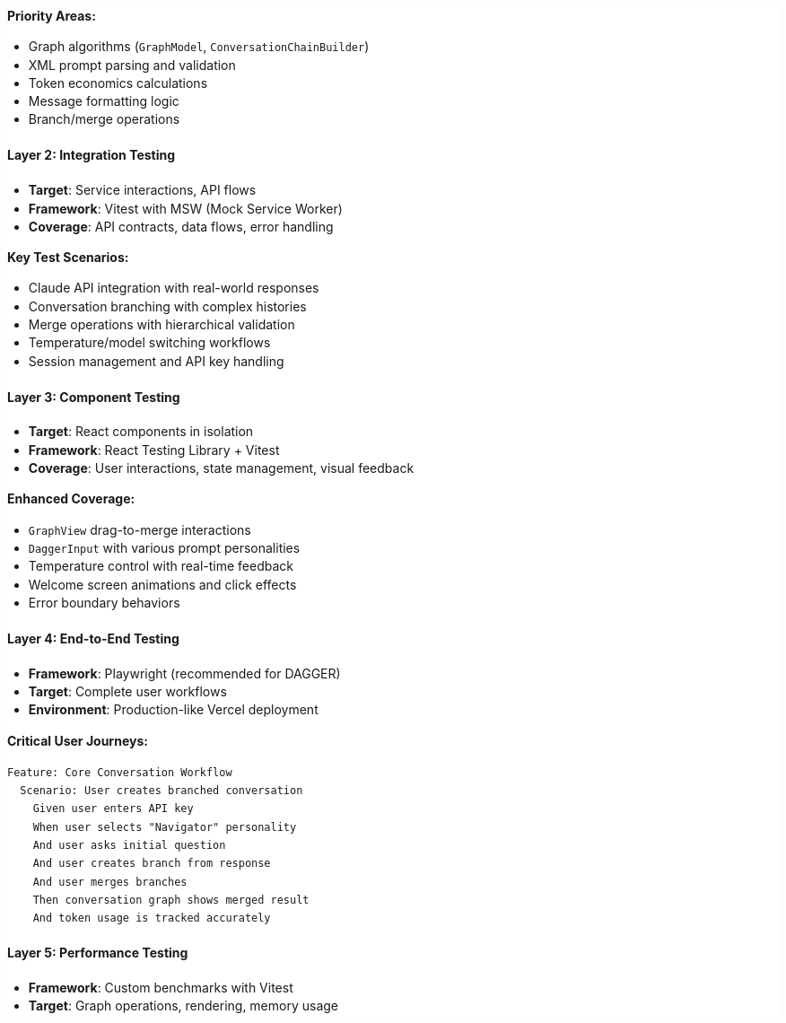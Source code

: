 **Priority Areas:**
- Graph algorithms (`GraphModel`, `ConversationChainBuilder`)
- XML prompt parsing and validation
- Token economics calculations
- Message formatting logic
- Branch/merge operations

#### **Layer 2: Integration Testing**
- **Target**: Service interactions, API flows
- **Framework**: Vitest with MSW (Mock Service Worker)
- **Coverage**: API contracts, data flows, error handling

**Key Test Scenarios:**
- Claude API integration with real-world responses
- Conversation branching with complex histories
- Merge operations with hierarchical validation
- Temperature/model switching workflows
- Session management and API key handling

#### **Layer 3: Component Testing**
- **Target**: React components in isolation
- **Framework**: React Testing Library + Vitest
- **Coverage**: User interactions, state management, visual feedback

**Enhanced Coverage:**
- `GraphView` drag-to-merge interactions
- `DaggerInput` with various prompt personalities
- Temperature control with real-time feedback
- Welcome screen animations and click effects
- Error boundary behaviors

#### **Layer 4: End-to-End Testing**
- **Framework**: Playwright (recommended for DAGGER)
- **Target**: Complete user workflows
- **Environment**: Production-like Vercel deployment

**Critical User Journeys:**
```gherkin
Feature: Core Conversation Workflow
  Scenario: User creates branched conversation
    Given user enters API key
    When user selects "Navigator" personality
    And user asks initial question
    And user creates branch from response
    And user merges branches
    Then conversation graph shows merged result
    And token usage is tracked accurately
```

#### **Layer 5: Performance Testing**
- **Framework**: Custom benchmarks with Vitest
- **Target**: Graph operations, rendering, memory usage
